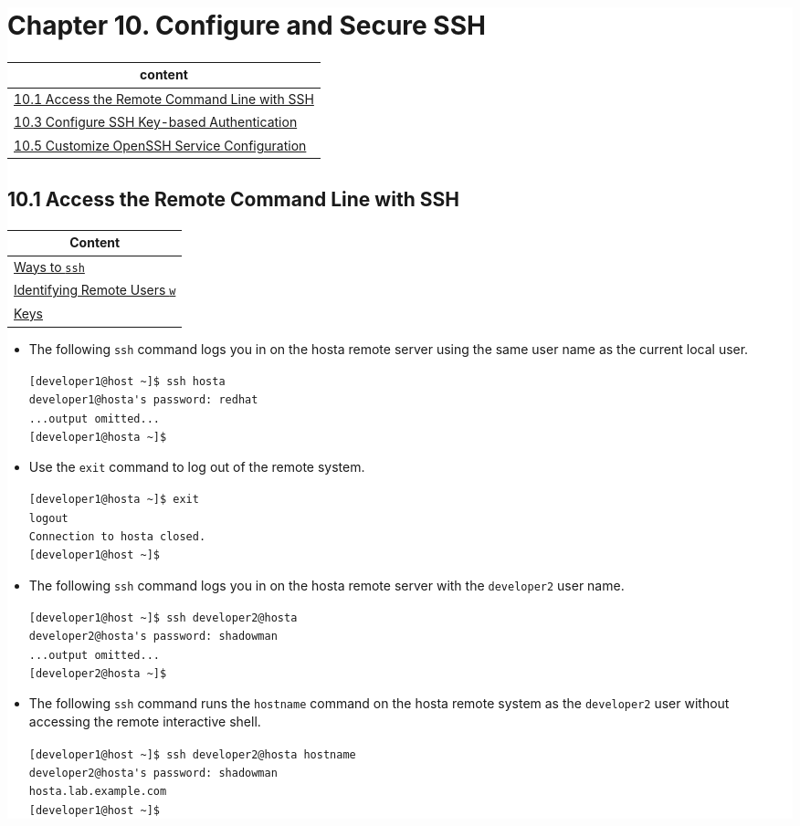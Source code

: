 # Chapter 10. Configure and Secure SSH

| content |
| --- |
| [10.1 Access the Remote Command Line with SSH](#10.1) |
| [10.3 Configure SSH Key-based Authentication](#10.3) |
| [10.5 Customize OpenSSH Service Configuration](#10.5) |


<a name="10.1"></a>
## 10.1 Access the Remote Command Line with SSH

| Content |
| --- |
| [Ways to ```ssh```](#ways) |
| [Identifying Remote Users ```w```](#w) |
| [Keys](#keys) |

<a name="ways"></a>
* The following ```ssh``` command logs you in on the hosta remote server using the same user name as the current local user.
  ```console
  [developer1@host ~]$ ssh hosta
  developer1@hosta's password: redhat
  ...output omitted...
  [developer1@hosta ~]$
  ```
* Use the ```exit``` command to log out of the remote system.
  ```console
  [developer1@hosta ~]$ exit
  logout
  Connection to hosta closed.
  [developer1@host ~]$
  ```
* The following ```ssh``` command logs you in on the hosta remote server with the ```developer2``` user name.
  ```console
  [developer1@host ~]$ ssh developer2@hosta
  developer2@hosta's password: shadowman
  ...output omitted...
  [developer2@hosta ~]$
  ```
* The following ```ssh``` command runs the ```hostname``` command on the hosta remote system as the ```developer2``` user without accessing the remote interactive shell.
  ```console
  [developer1@host ~]$ ssh developer2@hosta hostname
  developer2@hosta's password: shadowman
  hosta.lab.example.com
  [developer1@host ~]$
  ```
